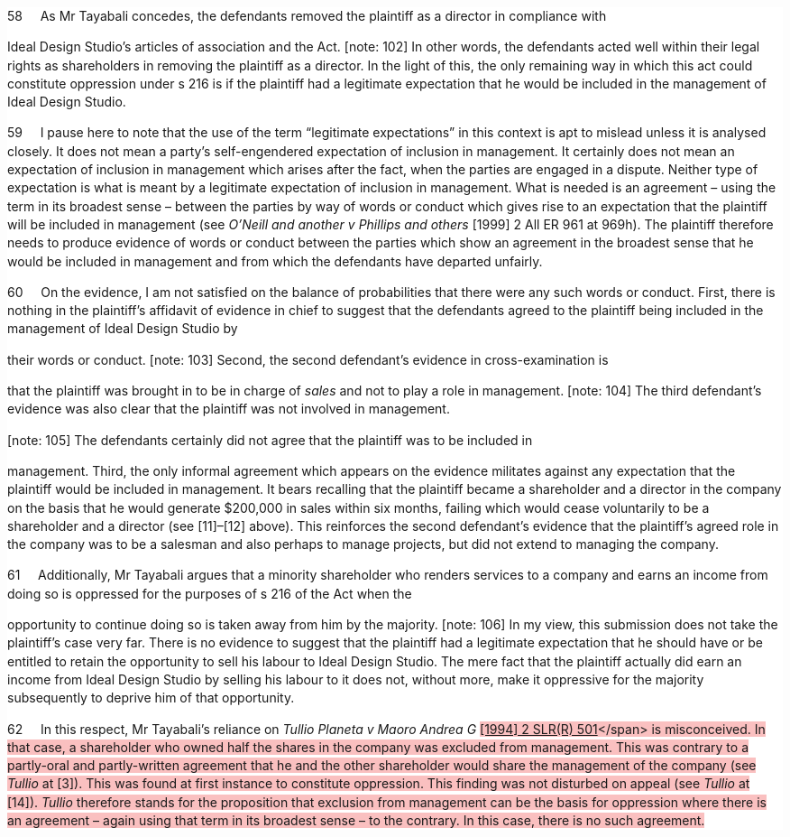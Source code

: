 58     As Mr Tayabali concedes, the defendants removed the plaintiff as a director in compliance with 

Ideal Design Studio’s articles of association and the Act. [note: 102] In other words, the defendants acted well within their legal rights as shareholders in removing the plaintiff as a director. In the light of this, the only remaining way in which this act could constitute oppression under s 216 is if the plaintiff had a legitimate expectation that he would be included in the management of Ideal Design Studio. 

59     I pause here to note that the use of the term “legitimate expectations” in this context is apt to mislead unless it is analysed closely. It does not mean a party’s self-engendered expectation of inclusion in management. It certainly does not mean an expectation of inclusion in management which arises after the fact, when the parties are engaged in a dispute. Neither type of expectation is what is meant by a legitimate expectation of inclusion in management. What is needed is an agreement – using the term in its broadest sense – between the parties by way of words or conduct which gives rise to an expectation that the plaintiff will be included in management (see _O’Neill and another v Phillips and others_ [1999] 2 All ER 961 at 969h). The plaintiff therefore needs to produce evidence of words or conduct between the parties which show an agreement in the broadest sense that he would be included in management and from which the defendants have departed unfairly. 

60     On the evidence, I am not satisfied on the balance of probabilities that there were any such words or conduct. First, there is nothing in the plaintiff’s affidavit of evidence in chief to suggest that the defendants agreed to the plaintiff being included in the management of Ideal Design Studio by 

their words or conduct. [note: 103] Second, the second defendant’s evidence in cross-examination is 

that the plaintiff was brought in to be in charge of _sales_ and not to play a role in management. [note: 104] The third defendant’s evidence was also clear that the plaintiff was not involved in management. 

[note: 105] The defendants certainly did not agree that the plaintiff was to be included in 

management. Third, the only informal agreement which appears on the evidence militates against any expectation that the plaintiff would be included in management. It bears recalling that the plaintiff became a shareholder and a director in the company on the basis that he would generate $200,000 in sales within six months, failing which would cease voluntarily to be a shareholder and a director (see [11]–[12] above). This reinforces the second defendant’s evidence that the plaintiff’s agreed role in the company was to be a salesman and also perhaps to manage projects, but did not extend to managing the company. 


61     Additionally, Mr Tayabali argues that a minority shareholder who renders services to a company and earns an income from doing so is oppressed for the purposes of s 216 of the Act when the 

opportunity to continue doing so is taken away from him by the majority. [note: 106] In my view, this submission does not take the plaintiff’s case very far. There is no evidence to suggest that the plaintiff had a legitimate expectation that he should have or be entitled to retain the opportunity to sell his labour to Ideal Design Studio. The mere fact that the plaintiff actually did earn an income from Ideal Design Studio by selling his labour to it does not, without more, make it oppressive for the majority subsequently to deprive him of that opportunity. 

62     In this respect, Mr Tayabali’s reliance on _Tullio Planeta v Maoro Andrea G_ <span style="background-color: #FAC0C0" class="citation">[[1994] 2 SLR(R) 501]("https://www.open.gov.sg")</span> is misconceived. In that case, a shareholder who owned half the shares in the company was excluded from management. This was contrary to a partly-oral and partly-written agreement that he and the other shareholder would share the management of the company (see _Tullio_ at [3]). This was found at first instance to constitute oppression. This finding was not disturbed on appeal (see _Tullio_ at [14]). _Tullio_ therefore stands for the proposition that exclusion from management can be the basis for oppression where there is an agreement – again using that term in its broadest sense – to the contrary. In this case, there is no such agreement. 
